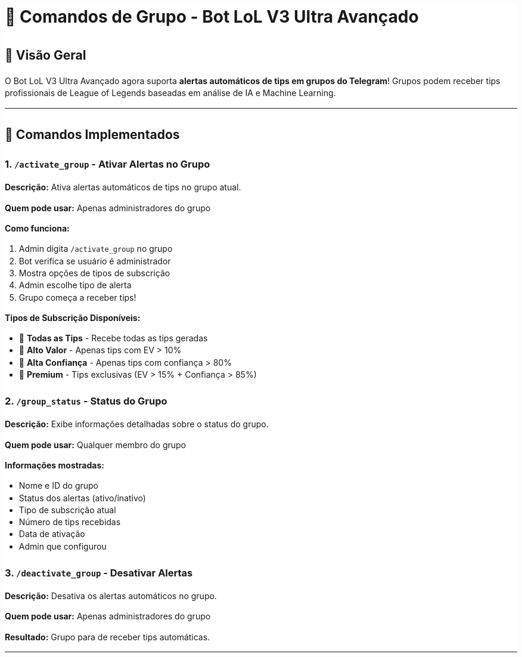 # 👥 Comandos de Grupo - Bot LoL V3 Ultra Avançado

## 📝 Visão Geral

O Bot LoL V3 Ultra Avançado agora suporta **alertas automáticos de tips em grupos do Telegram**! Grupos podem receber tips profissionais de League of Legends baseadas em análise de IA e Machine Learning.

---

## 🚀 Comandos Implementados

### 1. `/activate_group` - Ativar Alertas no Grupo

**Descrição:** Ativa alertas automáticos de tips no grupo atual.

**Quem pode usar:** Apenas administradores do grupo

**Como funciona:**
1. Admin digita `/activate_group` no grupo
2. Bot verifica se usuário é administrador
3. Mostra opções de tipos de subscrição
4. Admin escolhe tipo de alerta
5. Grupo começa a receber tips!

**Tipos de Subscrição Disponíveis:**
- 🔔 **Todas as Tips** - Recebe todas as tips geradas
- 💎 **Alto Valor** - Apenas tips com EV > 10%
- 🎯 **Alta Confiança** - Apenas tips com confiança > 80%
- 👑 **Premium** - Tips exclusivas (EV > 15% + Confiança > 85%)

### 2. `/group_status` - Status do Grupo

**Descrição:** Exibe informações detalhadas sobre o status do grupo.

**Quem pode usar:** Qualquer membro do grupo

**Informações mostradas:**
- Nome e ID do grupo
- Status dos alertas (ativo/inativo)
- Tipo de subscrição atual
- Número de tips recebidas
- Data de ativação
- Admin que configurou

### 3. `/deactivate_group` - Desativar Alertas

**Descrição:** Desativa os alertas automáticos no grupo.

**Quem pode usar:** Apenas administradores do grupo

**Resultado:** Grupo para de receber tips automáticas.

---